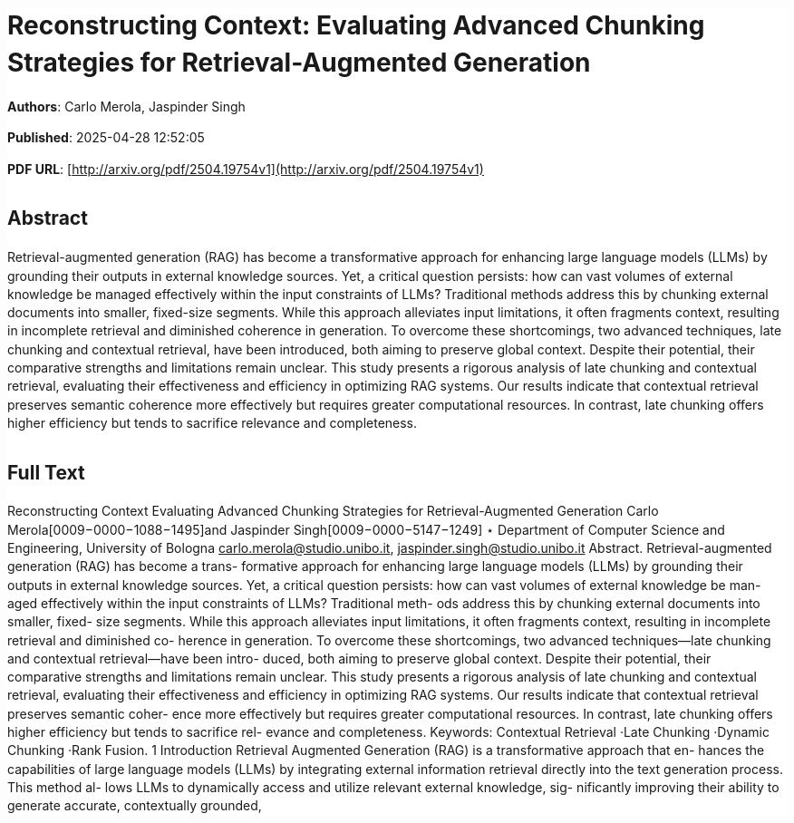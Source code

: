 # Reconstructing Context: Evaluating Advanced Chunking Strategies for Retrieval-Augmented Generation

**Authors**: Carlo Merola, Jaspinder Singh

**Published**: 2025-04-28 12:52:05

**PDF URL**: [http://arxiv.org/pdf/2504.19754v1](http://arxiv.org/pdf/2504.19754v1)

## Abstract
Retrieval-augmented generation (RAG) has become a transformative approach for
enhancing large language models (LLMs) by grounding their outputs in external
knowledge sources. Yet, a critical question persists: how can vast volumes of
external knowledge be managed effectively within the input constraints of LLMs?
Traditional methods address this by chunking external documents into smaller,
fixed-size segments. While this approach alleviates input limitations, it often
fragments context, resulting in incomplete retrieval and diminished coherence
in generation. To overcome these shortcomings, two advanced techniques, late
chunking and contextual retrieval, have been introduced, both aiming to
preserve global context. Despite their potential, their comparative strengths
and limitations remain unclear. This study presents a rigorous analysis of late
chunking and contextual retrieval, evaluating their effectiveness and
efficiency in optimizing RAG systems. Our results indicate that contextual
retrieval preserves semantic coherence more effectively but requires greater
computational resources. In contrast, late chunking offers higher efficiency
but tends to sacrifice relevance and completeness.

## Full Text




Reconstructing Context
Evaluating Advanced Chunking Strategies for
Retrieval-Augmented Generation
Carlo Merola[0009−0000−1088−1495]and Jaspinder Singh[0009−0000−5147−1249] ⋆
Department of Computer Science and Engineering, University of Bologna
carlo.merola@studio.unibo.it, jaspinder.singh@studio.unibo.it
Abstract. Retrieval-augmented generation (RAG) has become a trans-
formative approach for enhancing large language models (LLMs) by
grounding their outputs in external knowledge sources. Yet, a critical
question persists: how can vast volumes of external knowledge be man-
aged effectively within the input constraints of LLMs? Traditional meth-
ods address this by chunking external documents into smaller, fixed-
size segments. While this approach alleviates input limitations, it often
fragments context, resulting in incomplete retrieval and diminished co-
herence in generation. To overcome these shortcomings, two advanced
techniques—late chunking and contextual retrieval—have been intro-
duced, both aiming to preserve global context. Despite their potential,
their comparative strengths and limitations remain unclear. This study
presents a rigorous analysis of late chunking and contextual retrieval,
evaluating their effectiveness and efficiency in optimizing RAG systems.
Our results indicate that contextual retrieval preserves semantic coher-
ence more effectively but requires greater computational resources. In
contrast, late chunking offers higher efficiency but tends to sacrifice rel-
evance and completeness.
Keywords: Contextual Retrieval ·Late Chunking ·Dynamic Chunking
·Rank Fusion.
1 Introduction
Retrieval Augmented Generation (RAG) is a transformative approach that en-
hances the capabilities of large language models (LLMs) by integrating external
information retrieval directly into the text generation process. This method al-
lows LLMs to dynamically access and utilize relevant external knowledge, sig-
nificantly improving their ability to generate accurate, contextually grounded,